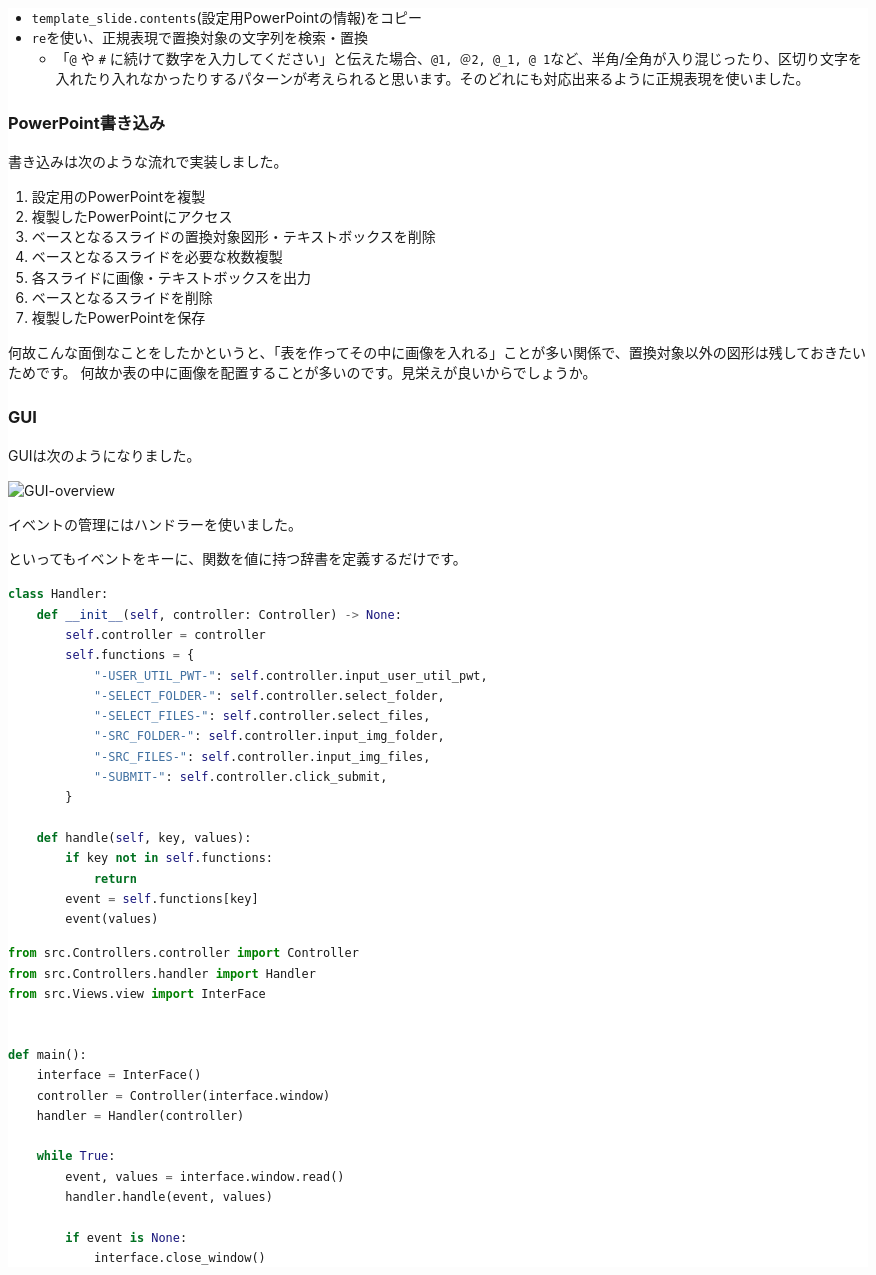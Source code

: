 - `template_slide.contents`(設定用PowerPointの情報)をコピー
- `re`を使い、正規表現で置換対象の文字列を検索・置換
  - 「`@` や `#` に続けて数字を入力してください」と伝えた場合、`@1, ＠2, @_1, @ 1`など、半角/全角が入り混じったり、区切り文字を入れたり入れなかったりするパターンが考えられると思います。そのどれにも対応出来るように正規表現を使いました。

### PowerPoint書き込み

書き込みは次のような流れで実装しました。

1. 設定用のPowerPointを複製
2. 複製したPowerPointにアクセス
3. ベースとなるスライドの置換対象図形・テキストボックスを削除
4. ベースとなるスライドを必要な枚数複製
5. 各スライドに画像・テキストボックスを出力
6. ベースとなるスライドを削除
7. 複製したPowerPointを保存

何故こんな面倒なことをしたかというと、「表を作ってその中に画像を入れる」ことが多い関係で、置換対象以外の図形は残しておきたいためです。
何故か表の中に画像を配置することが多いのです。見栄えが良いからでしょうか。

### GUI

GUIは次のようになりました。

![GUI-overview](https://user-images.githubusercontent.com/85564407/165257836-e0651fb7-fc15-401c-8996-34e1e3f443cd.png)

イベントの管理にはハンドラーを使いました。

といってもイベントをキーに、関数を値に持つ辞書を定義するだけです。

```py:handler.py
class Handler:
    def __init__(self, controller: Controller) -> None:
        self.controller = controller
        self.functions = {
            "-USER_UTIL_PWT-": self.controller.input_user_util_pwt,
            "-SELECT_FOLDER-": self.controller.select_folder,
            "-SELECT_FILES-": self.controller.select_files,
            "-SRC_FOLDER-": self.controller.input_img_folder,
            "-SRC_FILES-": self.controller.input_img_files,
            "-SUBMIT-": self.controller.click_submit,
        }

    def handle(self, key, values):
        if key not in self.functions:
            return
        event = self.functions[key]
        event(values)
```

```py:main.py
from src.Controllers.controller import Controller
from src.Controllers.handler import Handler
from src.Views.view import InterFace


def main():
    interface = InterFace()
    controller = Controller(interface.window)
    handler = Handler(controller)

    while True:
        event, values = interface.window.read()
        handler.handle(event, values)

        if event is None:
            interface.close_window()
```